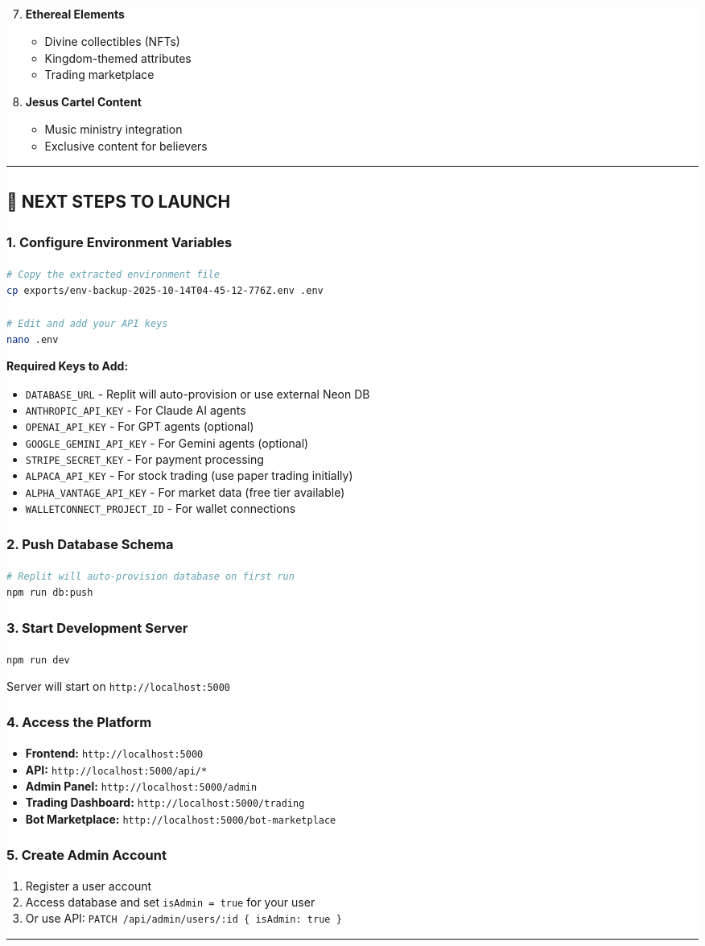 7. **Ethereal Elements**
   - Divine collectibles (NFTs)
   - Kingdom-themed attributes
   - Trading marketplace

8. **Jesus Cartel Content**
   - Music ministry integration
   - Exclusive content for believers

---

## 🚀 NEXT STEPS TO LAUNCH

### 1. Configure Environment Variables
```bash
# Copy the extracted environment file
cp exports/env-backup-2025-10-14T04-45-12-776Z.env .env

# Edit and add your API keys
nano .env
```

**Required Keys to Add:**
- `DATABASE_URL` - Replit will auto-provision or use external Neon DB
- `ANTHROPIC_API_KEY` - For Claude AI agents
- `OPENAI_API_KEY` - For GPT agents (optional)
- `GOOGLE_GEMINI_API_KEY` - For Gemini agents (optional)
- `STRIPE_SECRET_KEY` - For payment processing
- `ALPACA_API_KEY` - For stock trading (use paper trading initially)
- `ALPHA_VANTAGE_API_KEY` - For market data (free tier available)
- `WALLETCONNECT_PROJECT_ID` - For wallet connections

### 2. Push Database Schema
```bash
# Replit will auto-provision database on first run
npm run db:push
```

### 3. Start Development Server
```bash
npm run dev
```

Server will start on `http://localhost:5000`

### 4. Access the Platform
- **Frontend:** `http://localhost:5000`
- **API:** `http://localhost:5000/api/*`
- **Admin Panel:** `http://localhost:5000/admin`
- **Trading Dashboard:** `http://localhost:5000/trading`
- **Bot Marketplace:** `http://localhost:5000/bot-marketplace`

### 5. Create Admin Account
1. Register a user account
2. Access database and set `isAdmin = true` for your user
3. Or use API: `PATCH /api/admin/users/:id { isAdmin: true }`

---